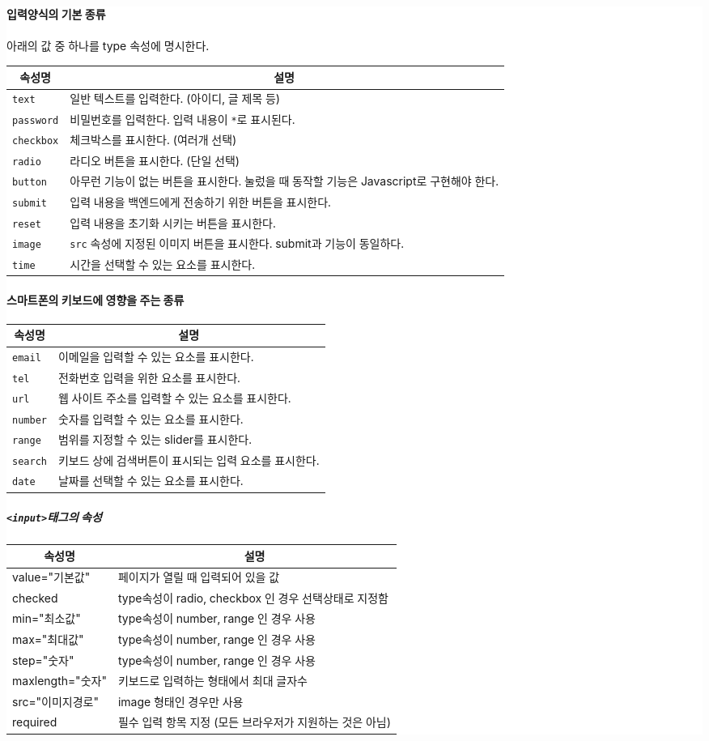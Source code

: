 #### 입력양식의 기본 종류

아래의 값 중 하나를 type 속성에 명시한다.

| 속성명 | 설명 |
|---|---|
| `text` | 일반 텍스트를 입력한다. (아이디, 글 제목 등)  |
| `password` | 비밀번호를 입력한다. 입력 내용이 `*`로 표시된다.  |
| `checkbox` | 체크박스를 표시한다. (여러개 선택)  |
| `radio` | 라디오 버튼을 표시한다. (단일 선택) |
| `button` | 아무런 기능이 없는 버튼을 표시한다. 눌렀을 때 동작할 기능은 Javascript로 구현해야 한다.  |
| `submit` | 입력 내용을 백엔드에게 전송하기 위한 버튼을 표시한다.  |
| `reset` | 입력 내용을 초기화 시키는 버튼을 표시한다.  |
| `image` | `src` 속성에 지정된 이미지 버튼을 표시한다. submit과 기능이 동일하다. |
| `time` | 시간을 선택할 수 있는 요소를 표시한다.  |


#### 스마트폰의 키보드에 영향을 주는 종류

| 속성명 | 설명 |
|---|---|
| `email` | 이메일을 입력할 수 있는 요소를 표시한다.  |
| `tel` | 전화번호 입력을 위한 요소를 표시한다.  |
| `url` | 웹 사이트 주소를 입력할 수 있는 요소를 표시한다.  |
| `number` | 숫자를 입력할 수 있는 요소를 표시한다.  |
| `range` | 범위를 지정할 수 있는 slider를 표시한다.  |
| `search` | 키보드 상에 검색버튼이 표시되는 입력 요소를 표시한다.  |
| `date` | 날짜를 선택할 수 있는 요소를 표시한다.  |

##### `<input>`태그의 속성 

| 속성명 | 설명 |
|--------|------|
| value="기본값" | 페이지가 열릴 때 입력되어 있을 값 |
| checked | type속성이 radio, checkbox 인 경우 선택상태로 지정함 |
| min="최소값" | type속성이 number, range 인 경우 사용 |
| max="최대값" | type속성이 number, range 인 경우 사용 |
| step="숫자" | type속성이 number, range 인 경우 사용 |
| maxlength="숫자" | 키보드로 입력하는 형태에서 최대 글자수 |
| src="이미지경로" | image 형태인 경우만 사용 |
| required | 필수 입력 항목 지정 (모든 브라우저가 지원하는 것은 아님) |

